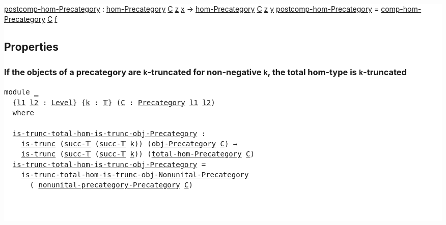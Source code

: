   <a id="7824" href="category-theory.precategories.html#7824" class="Function">postcomp-hom-Precategory</a> <a id="7849" class="Symbol">:</a> <a id="7851" href="category-theory.precategories.html#3155" class="Function">hom-Precategory</a> <a id="7867" href="category-theory.precategories.html#7574" class="Bound">C</a> <a id="7869" href="category-theory.precategories.html#7658" class="Bound">z</a> <a id="7871" href="category-theory.precategories.html#7600" class="Bound">x</a> <a id="7873" class="Symbol">→</a> <a id="7875" href="category-theory.precategories.html#3155" class="Function">hom-Precategory</a> <a id="7891" href="category-theory.precategories.html#7574" class="Bound">C</a> <a id="7893" href="category-theory.precategories.html#7658" class="Bound">z</a> <a id="7895" href="category-theory.precategories.html#7602" class="Bound">y</a>
  <a id="7899" href="category-theory.precategories.html#7824" class="Function">postcomp-hom-Precategory</a> <a id="7924" class="Symbol">=</a> <a id="7926" href="category-theory.precategories.html#3622" class="Function">comp-hom-Precategory</a> <a id="7947" href="category-theory.precategories.html#7574" class="Bound">C</a> <a id="7949" href="category-theory.precategories.html#7628" class="Bound">f</a>
</pre>
## Properties

### If the objects of a precategory are `k`-truncated for non-negative `k`, the total hom-type is `k`-truncated

<pre class="Agda"><a id="8092" class="Keyword">module</a> <a id="8099" href="category-theory.precategories.html#8099" class="Module">_</a>
  <a id="8103" class="Symbol">{</a><a id="8104" href="category-theory.precategories.html#8104" class="Bound">l1</a> <a id="8107" href="category-theory.precategories.html#8107" class="Bound">l2</a> <a id="8110" class="Symbol">:</a> <a id="8112" href="Agda.Primitive.html#742" class="Postulate">Level</a><a id="8117" class="Symbol">}</a> <a id="8119" class="Symbol">{</a><a id="8120" href="category-theory.precategories.html#8120" class="Bound">k</a> <a id="8122" class="Symbol">:</a> <a id="8124" href="foundation-core.truncation-levels.html#521" class="Datatype">𝕋</a><a id="8125" class="Symbol">}</a> <a id="8127" class="Symbol">(</a><a id="8128" href="category-theory.precategories.html#8128" class="Bound">C</a> <a id="8130" class="Symbol">:</a> <a id="8132" href="category-theory.precategories.html#2556" class="Function">Precategory</a> <a id="8144" href="category-theory.precategories.html#8104" class="Bound">l1</a> <a id="8147" href="category-theory.precategories.html#8107" class="Bound">l2</a><a id="8149" class="Symbol">)</a>
  <a id="8153" class="Keyword">where</a>

  <a id="8162" href="category-theory.precategories.html#8162" class="Function">is-trunc-total-hom-is-trunc-obj-Precategory</a> <a id="8206" class="Symbol">:</a>
    <a id="8212" href="foundation-core.truncated-types.html#1236" class="Function">is-trunc</a> <a id="8221" class="Symbol">(</a><a id="8222" href="foundation-core.truncation-levels.html#558" class="InductiveConstructor">succ-𝕋</a> <a id="8229" class="Symbol">(</a><a id="8230" href="foundation-core.truncation-levels.html#558" class="InductiveConstructor">succ-𝕋</a> <a id="8237" href="category-theory.precategories.html#8120" class="Bound">k</a><a id="8238" class="Symbol">))</a> <a id="8241" class="Symbol">(</a><a id="8242" href="category-theory.precategories.html#3008" class="Function">obj-Precategory</a> <a id="8258" href="category-theory.precategories.html#8128" class="Bound">C</a><a id="8259" class="Symbol">)</a> <a id="8261" class="Symbol">→</a>
    <a id="8267" href="foundation-core.truncated-types.html#1236" class="Function">is-trunc</a> <a id="8276" class="Symbol">(</a><a id="8277" href="foundation-core.truncation-levels.html#558" class="InductiveConstructor">succ-𝕋</a> <a id="8284" class="Symbol">(</a><a id="8285" href="foundation-core.truncation-levels.html#558" class="InductiveConstructor">succ-𝕋</a> <a id="8292" href="category-theory.precategories.html#8120" class="Bound">k</a><a id="8293" class="Symbol">))</a> <a id="8296" class="Symbol">(</a><a id="8297" href="category-theory.precategories.html#6670" class="Function">total-hom-Precategory</a> <a id="8319" href="category-theory.precategories.html#8128" class="Bound">C</a><a id="8320" class="Symbol">)</a>
  <a id="8324" href="category-theory.precategories.html#8162" class="Function">is-trunc-total-hom-is-trunc-obj-Precategory</a> <a id="8368" class="Symbol">=</a>
    <a id="8374" href="category-theory.nonunital-precategories.html#7219" class="Function">is-trunc-total-hom-is-trunc-obj-Nonunital-Precategory</a>
      <a id="8434" class="Symbol">(</a> <a id="8436" href="category-theory.precategories.html#6050" class="Function">nonunital-precategory-Precategory</a> <a id="8470" href="category-theory.precategories.html#8128" class="Bound">C</a><a id="8471" class="Symbol">)</a>
